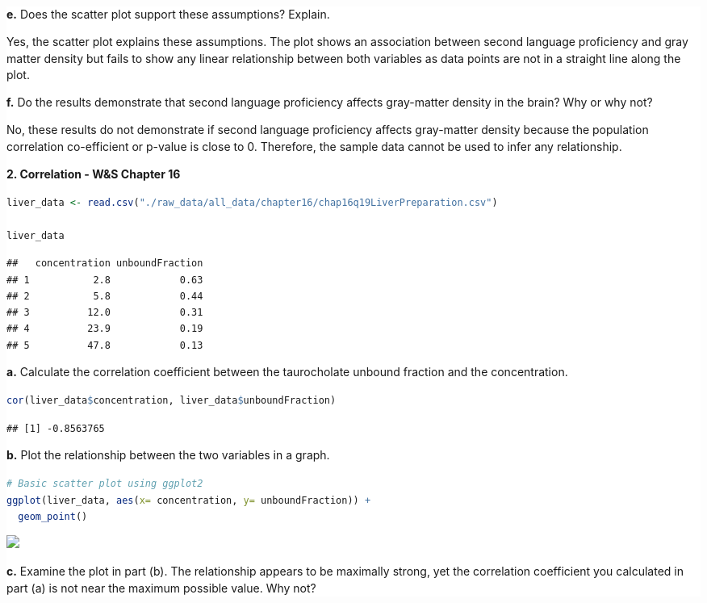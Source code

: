**e.** Does the scatter plot support these assumptions? Explain.

Yes, the scatter plot explains these assumptions. The plot shows an
association between second language proficiency and gray matter density
but fails to show any linear relationship between both variables as data
points are not in a straight line along the plot.

**f.** Do the results demonstrate that second language proficiency
affects gray-matter density in the brain? Why or why not?

No, these results do not demonstrate if second language proficiency
affects gray-matter density because the population correlation
co-efficient or p-value is close to 0. Therefore, the sample data cannot
be used to infer any relationship.

**2. Correlation - W\&S Chapter 16**

``` r
liver_data <- read.csv("./raw_data/all_data/chapter16/chap16q19LiverPreparation.csv")

liver_data
```

    ##   concentration unboundFraction
    ## 1           2.8            0.63
    ## 2           5.8            0.44
    ## 3          12.0            0.31
    ## 4          23.9            0.19
    ## 5          47.8            0.13

**a.** Calculate the correlation coefficient between the taurocholate
unbound fraction and the concentration.

``` r
cor(liver_data$concentration, liver_data$unboundFraction)
```

    ## [1] -0.8563765

**b.** Plot the relationship between the two variables in a graph.

``` r
# Basic scatter plot using ggplot2
ggplot(liver_data, aes(x= concentration, y= unboundFraction)) +
  geom_point()
```

![](05_OKINEDO_UZEZI_2020_files/figure-gfm/plot%20the%20relationship%20between%20the%20two%20variables-1.png)

**c.** Examine the plot in part (b). The relationship appears to be
maximally strong, yet the correlation coefficient you calculated in part
(a) is not near the maximum possible value. Why not?
